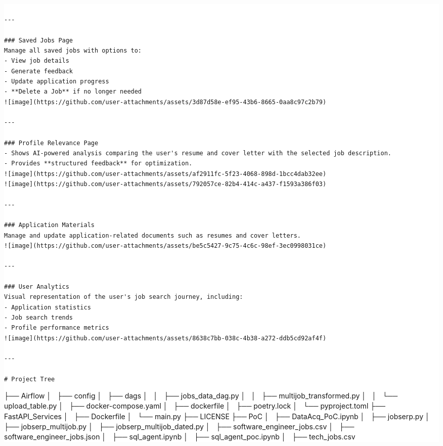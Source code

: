 ```mermaid

---

### Saved Jobs Page
Manage all saved jobs with options to:
- View job details
- Generate feedback
- Update application progress
- **Delete a Job** if no longer needed
![image](https://github.com/user-attachments/assets/3d87d58e-ef95-43b6-8665-0aa8c97c2b79)

---

### Profile Relevance Page
- Shows AI-powered analysis comparing the user's resume and cover letter with the selected job description.
- Provides **structured feedback** for optimization.
![image](https://github.com/user-attachments/assets/af2911fc-5f23-4068-898d-1bcc4dab32ee)
![image](https://github.com/user-attachments/assets/792057ce-82b4-414c-a437-f1593a386f03)

---

### Application Materials
Manage and update application-related documents such as resumes and cover letters.
![image](https://github.com/user-attachments/assets/be5c5427-9c75-4c6c-98ef-3ec0998031ce)

---

### User Analytics
Visual representation of the user's job search journey, including:
- Application statistics
- Job search trends
- Profile performance metrics
![image](https://github.com/user-attachments/assets/8638c7bb-038c-4b38-a272-ddb5cd92af4f)

---

# Project Tree
```
├── Airflow
│   ├── config
│   ├── dags
│   │   ├── jobs_data_dag.py
│   │   ├── multijob_transformed.py
│   │   └── upload_table.py
│   ├── docker-compose.yaml
│   ├── dockerfile
│   ├── poetry.lock
│   └── pyproject.toml
├── FastAPI_Services
│   ├── Dockerfile
│   └── main.py
├── LICENSE
├── PoC
│   ├── DataAcq_PoC.ipynb
│   ├── jobserp.py
│   ├── jobserp_multijob.py
│   ├── jobserp_multijob_dated.py
│   ├── software_engineer_jobs.csv
│   ├── software_engineer_jobs.json
│   ├── sql_agent.ipynb
│   ├── sql_agent_poc.ipynb
│   ├── tech_jobs.csv
